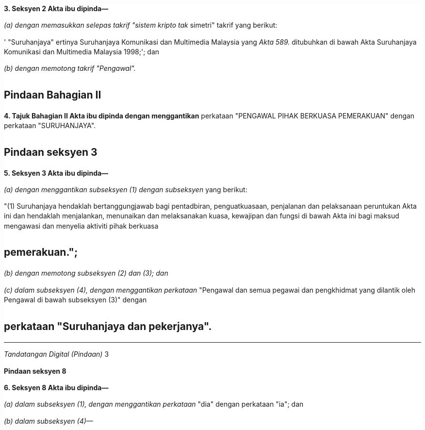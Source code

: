 **3. Seksyen 2 Akta ibu dipinda—**

_(a) dengan memasukkan selepas takrif "sistem kripto tak_
simetri" takrif yang berikut:

' "Suruhanjaya" ertinya Suruhanjaya
Komunikasi dan Multimedia Malaysia yang
_Akta 589._ ditubuhkan di bawah Akta Suruhanjaya
Komunikasi dan Multimedia Malaysia 1998;';
dan

_(b) dengan memotong takrif "Pengawal"._

## Pindaan Bahagian II

**4. Tajuk Bahagian II Akta ibu dipinda dengan menggantikan**
perkataan "PENGAWAL PIHAK BERKUASA PEMERAKUAN"
dengan perkataan "SURUHANJAYA".

## Pindaan seksyen 3

**5. Seksyen 3 Akta ibu dipinda—**

_(a) dengan menggantikan subseksyen (1) dengan subseksyen_
yang berikut:

"(1) Suruhanjaya hendaklah bertanggungjawab bagi
pentadbiran, penguatkuasaan, penjalanan dan
pelaksanaan peruntukan Akta ini dan hendaklah
menjalankan, menunaikan dan melaksanakan kuasa,
kewajipan dan fungsi di bawah Akta ini bagi maksud
mengawasi dan menyelia aktiviti pihak berkuasa
## pemerakuan.";

_(b) dengan memotong subseksyen (2) dan (3); dan_

_(c) dalam subseksyen (4), dengan menggantikan perkataan_
"Pengawal dan semua pegawai dan pengkhidmat yang
dilantik oleh Pengawal di bawah subseksyen (3)" dengan
## perkataan "Suruhanjaya dan pekerjanya".


-----

_Tandatangan Digital (Pindaan)_ 3

**Pindaan seksyen 8**

**6. Seksyen 8 Akta ibu dipinda—**

_(a) dalam subseksyen (1), dengan menggantikan perkataan_
"dia" dengan perkataan "ia"; dan

_(b) dalam subseksyen (4)—_
